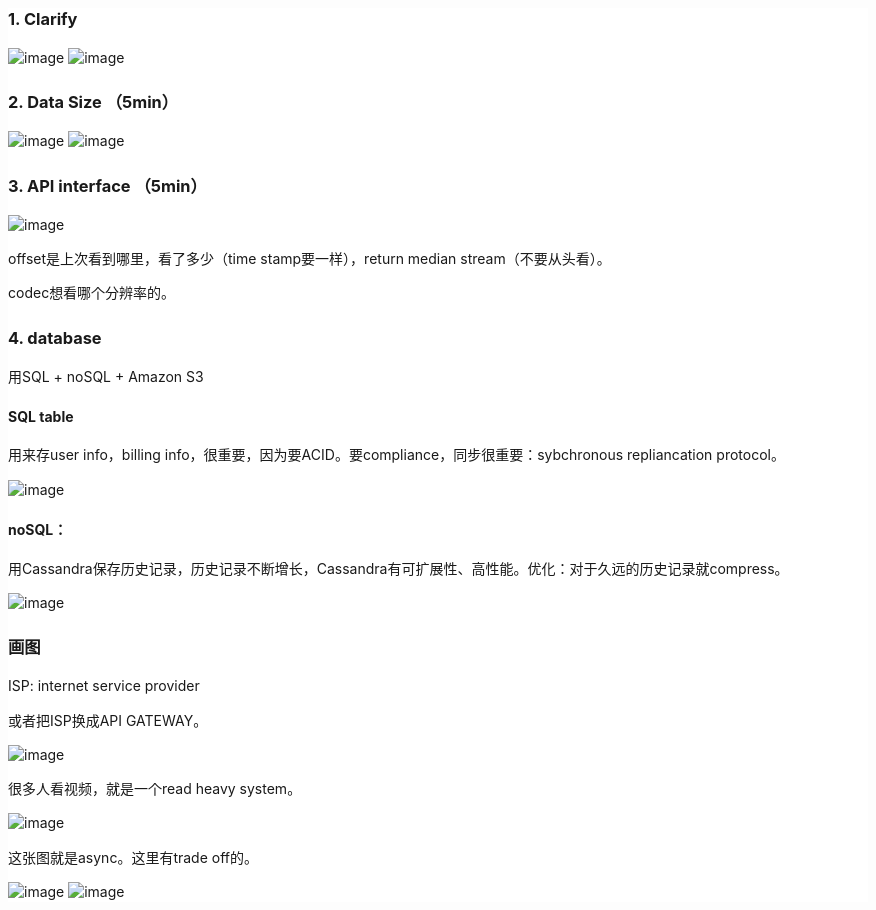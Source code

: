 ### 1. Clarify
<img width="1124" alt="image" src="https://github.com/fifi1120/coding_study_blog/assets/98888516/ac58c80b-0371-44c3-a47c-8e4e99e204c1">

<img width="931" alt="image" src="https://github.com/fifi1120/coding_study_blog/assets/98888516/abd28cea-d07e-471b-bc86-98559b5840a9">

### 2. Data Size （5min）
<img width="885" alt="image" src="https://github.com/fifi1120/coding_study_blog/assets/98888516/122be3c3-bfe0-4294-b38f-9e83b2566158">

<img width="856" alt="image" src="https://github.com/fifi1120/coding_study_blog/assets/98888516/a8871242-c7b1-449c-b35e-339aeb73537c">

### 3. API interface （5min）

<img width="786" alt="image" src="https://github.com/fifi1120/coding_study_blog/assets/98888516/358a92a5-a2b2-4390-8054-e4434f287e42">

offset是上次看到哪里，看了多少（time stamp要一样），return median stream（不要从头看）。

codec想看哪个分辨率的。

### 4. database

用SQL + noSQL + Amazon S3

#### SQL table

用来存user info，billing info，很重要，因为要ACID。要compliance，同步很重要：sybchronous repliancation protocol。

<img width="738" alt="image" src="https://github.com/fifi1120/coding_study_blog/assets/98888516/9455a5c1-c952-4b18-9911-2189135994c3">

#### noSQL：

用Cassandra保存历史记录，历史记录不断增长，Cassandra有可扩展性、高性能。优化：对于久远的历史记录就compress。

<img width="890" alt="image" src="https://github.com/fifi1120/coding_study_blog/assets/98888516/0f30e5b2-ecb4-4525-8c2f-40b4c8c3031a">

### 画图

ISP: internet service provider

或者把ISP换成API GATEWAY。

<img width="905" alt="image" src="https://github.com/fifi1120/coding_study_blog/assets/98888516/adced5a2-3430-4385-a185-7534e8d7244a">

很多人看视频，就是一个read heavy system。

<img width="841" alt="image" src="https://github.com/fifi1120/coding_study_blog/assets/98888516/f7bb3c31-8df7-4a04-a27f-e01da8ee9af4">

这张图就是async。这里有trade off的。

<img width="904" alt="image" src="https://github.com/fifi1120/coding_study_blog/assets/98888516/39a9079f-770a-4c56-b178-47486b97331f">

<img width="912" alt="image" src="https://github.com/fifi1120/coding_study_blog/assets/98888516/71a4887d-f5b2-44d7-906e-587e9dca7e62">
